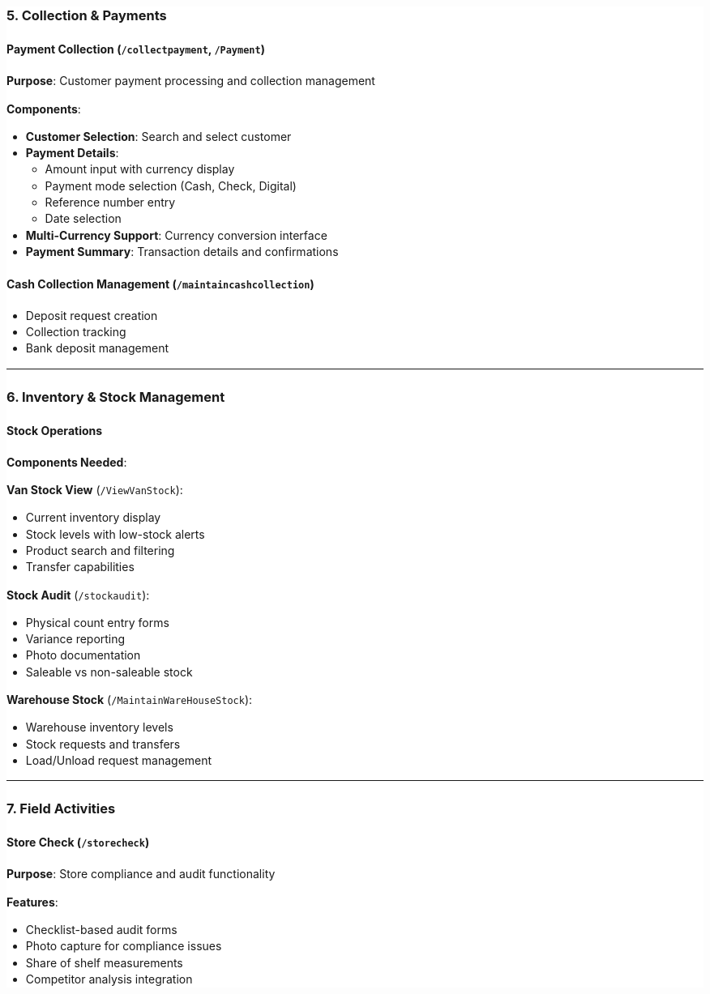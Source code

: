 
### 5. Collection & Payments

#### Payment Collection (`/collectpayment`, `/Payment`)
**Purpose**: Customer payment processing and collection management

**Components**:
- **Customer Selection**: Search and select customer
- **Payment Details**:
  - Amount input with currency display
  - Payment mode selection (Cash, Check, Digital)
  - Reference number entry
  - Date selection
- **Multi-Currency Support**: Currency conversion interface
- **Payment Summary**: Transaction details and confirmations

#### Cash Collection Management (`/maintaincashcollection`)
- Deposit request creation
- Collection tracking
- Bank deposit management

---

### 6. Inventory & Stock Management

#### Stock Operations
**Components Needed**:

**Van Stock View** (`/ViewVanStock`):
- Current inventory display
- Stock levels with low-stock alerts
- Product search and filtering
- Transfer capabilities

**Stock Audit** (`/stockaudit`):
- Physical count entry forms
- Variance reporting
- Photo documentation
- Saleable vs non-saleable stock

**Warehouse Stock** (`/MaintainWareHouseStock`):
- Warehouse inventory levels
- Stock requests and transfers
- Load/Unload request management

---

### 7. Field Activities

#### Store Check (`/storecheck`)
**Purpose**: Store compliance and audit functionality

**Features**:
- Checklist-based audit forms
- Photo capture for compliance issues
- Share of shelf measurements
- Competitor analysis integration
